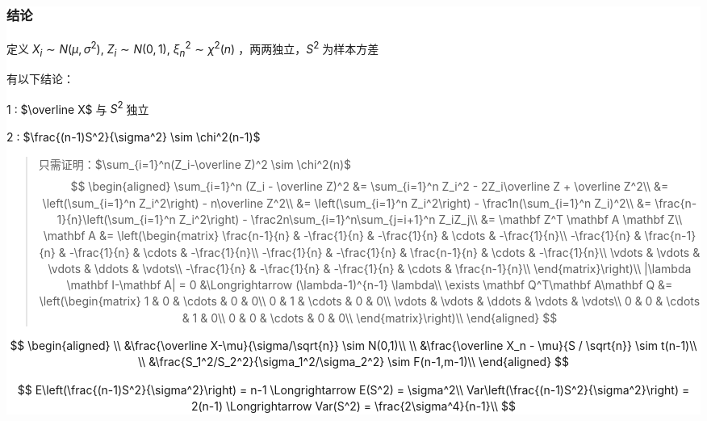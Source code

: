 

### 结论

定义 $X_i \sim N(\mu,\sigma^2),\ Z_i \sim N(0,1),\ \xi_n^2 \sim \chi^2(n)$ ，两两独立，$S^2$ 为样本方差

有以下结论：

1 :  $\overline X$ 与 $S^2$ 独立

2 : $\frac{(n-1)S^2}{\sigma^2} \sim \chi^2(n-1)$

> 只需证明：$\sum_{i=1}^n(Z_i-\overline Z)^2 \sim \chi^2(n)$
> $$
> \begin{aligned}
> \sum_{i=1}^n (Z_i - \overline Z)^2
> &= \sum_{i=1}^n Z_i^2 - 2Z_i\overline Z + \overline Z^2\\
> &= \left(\sum_{i=1}^n Z_i^2\right) - n\overline Z^2\\
> &= \left(\sum_{i=1}^n Z_i^2\right) - \frac1n(\sum_{i=1}^n Z_i)^2\\
> &= \frac{n-1}{n}\left(\sum_{i=1}^n Z_i^2\right) - \frac2n\sum_{i=1}^n\sum_{j=i+1}^n Z_iZ_j\\
> &= \mathbf Z^T \mathbf A \mathbf Z\\
> \mathbf A &= \left(\begin{matrix}
> \frac{n-1}{n} & -\frac{1}{n} & -\frac{1}{n} & \cdots & -\frac{1}{n}\\
> -\frac{1}{n} & \frac{n-1}{n} & -\frac{1}{n} & \cdots & -\frac{1}{n}\\
> -\frac{1}{n} & -\frac{1}{n} & \frac{n-1}{n} & \cdots & -\frac{1}{n}\\
> \vdots & \vdots & \vdots & \ddots & \vdots\\
> -\frac{1}{n} & -\frac{1}{n} & -\frac{1}{n} & \cdots & \frac{n-1}{n}\\
> \end{matrix}\right)\\
> |\lambda \mathbf I-\mathbf A| = 0 &\Longrightarrow (\lambda-1)^{n-1} \lambda\\
> \exists \mathbf Q^T\mathbf A\mathbf Q &= \left(\begin{matrix}
> 1 & 0 & \cdots & 0 & 0\\
> 0 & 1 & \cdots & 0 & 0\\
> \vdots & \vdots & \ddots & \vdots & \vdots\\
> 0 & 0 & \cdots & 1 & 0\\
> 0 & 0 & \cdots & 0 & 0\\
> \end{matrix}\right)\\
> \end{aligned}
> $$

$$
\begin{aligned}
\\
&\frac{\overline X-\mu}{\sigma/\sqrt{n}} \sim N(0,1)\\
\\
&\frac{\overline X_n - \mu}{S / \sqrt{n}} \sim t(n-1)\\
\\
&\frac{S_1^2/S_2^2}{\sigma_1^2/\sigma_2^2} \sim F(n-1,m-1)\\
\end{aligned}
$$


$$
E\left(\frac{(n-1)S^2}{\sigma^2}\right) = n-1 \Longrightarrow E(S^2) = \sigma^2\\
Var\left(\frac{(n-1)S^2}{\sigma^2}\right) = 2(n-1) \Longrightarrow Var(S^2) = \frac{2\sigma^4}{n-1}\\
$$
